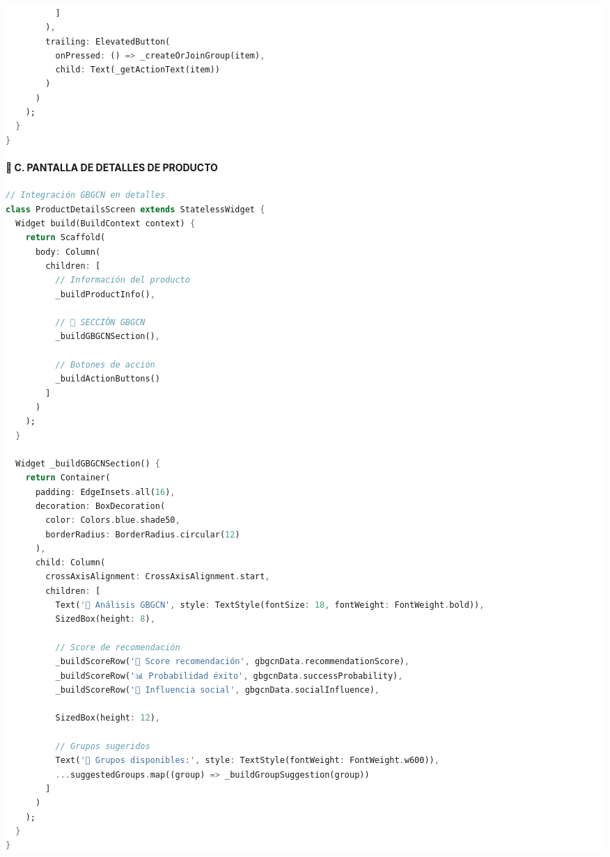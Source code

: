 ```dart
          ]
        ),
        trailing: ElevatedButton(
          onPressed: () => _createOrJoinGroup(item),
          child: Text(_getActionText(item))
        )
      )
    );
  }
}
```

#### **📱 C. PANTALLA DE DETALLES DE PRODUCTO**
```dart
// Integración GBGCN en detalles
class ProductDetailsScreen extends StatelessWidget {
  Widget build(BuildContext context) {
    return Scaffold(
      body: Column(
        children: [
          // Información del producto
          _buildProductInfo(),
          
          // 🧠 SECCIÓN GBGCN
          _buildGBGCNSection(),
          
          // Botones de acción
          _buildActionButtons()
        ]
      )
    );
  }
  
  Widget _buildGBGCNSection() {
    return Container(
      padding: EdgeInsets.all(16),
      decoration: BoxDecoration(
        color: Colors.blue.shade50,
        borderRadius: BorderRadius.circular(12)
      ),
      child: Column(
        crossAxisAlignment: CrossAxisAlignment.start,
        children: [
          Text('🧠 Análisis GBGCN', style: TextStyle(fontSize: 18, fontWeight: FontWeight.bold)),
          SizedBox(height: 8),
          
          // Score de recomendación
          _buildScoreRow('🎯 Score recomendación', gbgcnData.recommendationScore),
          _buildScoreRow('📊 Probabilidad éxito', gbgcnData.successProbability),
          _buildScoreRow('🤝 Influencia social', gbgcnData.socialInfluence),
          
          SizedBox(height: 12),
          
          // Grupos sugeridos
          Text('👥 Grupos disponibles:', style: TextStyle(fontWeight: FontWeight.w600)),
          ...suggestedGroups.map((group) => _buildGroupSuggestion(group))
        ]
      )
    );
  }
}
```
